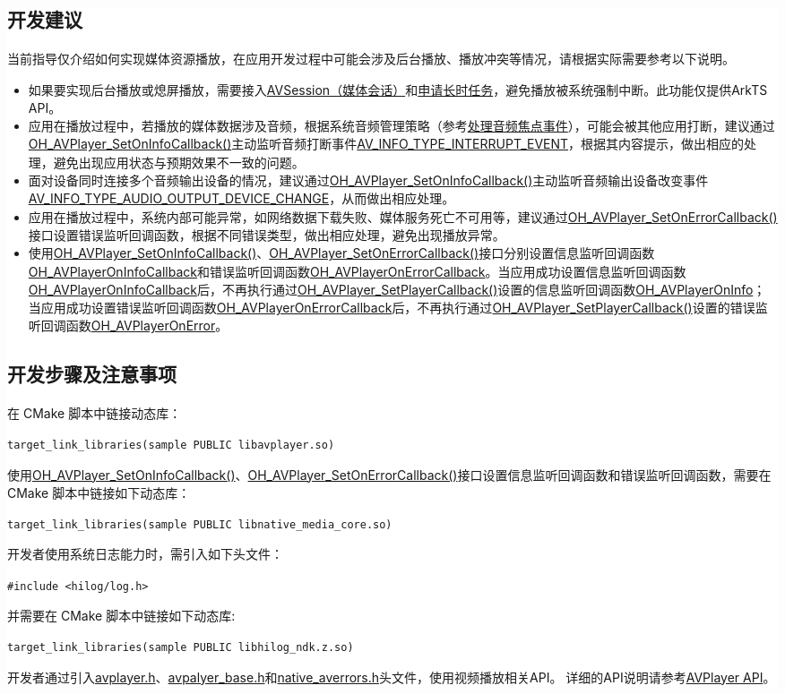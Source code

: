 ## 开发建议

当前指导仅介绍如何实现媒体资源播放，在应用开发过程中可能会涉及后台播放、播放冲突等情况，请根据实际需要参考以下说明。

- 如果要实现后台播放或熄屏播放，需要接入[AVSession（媒体会话）](../avsession/avsession-access-scene.md)和[申请长时任务](../../task-management/continuous-task.md)，避免播放被系统强制中断。此功能仅提供ArkTS API。
- 应用在播放过程中，若播放的媒体数据涉及音频，根据系统音频管理策略（参考[处理音频焦点事件](../audio/audio-playback-concurrency.md)），可能会被其他应用打断，建议通过[OH_AVPlayer_SetOnInfoCallback()](../../reference/apis-media-kit/_a_v_player.md#oh_avplayer_setoninfocallback)主动监听音频打断事件[AV_INFO_TYPE_INTERRUPT_EVENT](../../reference/apis-media-kit/_a_v_player.md#avplayeroninfotype-1)，根据其内容提示，做出相应的处理，避免出现应用状态与预期效果不一致的问题。
- 面对设备同时连接多个音频输出设备的情况，建议通过[OH_AVPlayer_SetOnInfoCallback()](../../reference/apis-media-kit/_a_v_player.md#oh_avplayer_setoninfocallback)主动监听音频输出设备改变事件[AV_INFO_TYPE_AUDIO_OUTPUT_DEVICE_CHANGE](../../reference/apis-media-kit/_a_v_player.md#avplayeroninfotype-1)，从而做出相应处理。
- 应用在播放过程中，系统内部可能异常，如网络数据下载失败、媒体服务死亡不可用等，建议通过[OH_AVPlayer_SetOnErrorCallback()](../../reference/apis-media-kit/_a_v_player.md#oh_avplayer_setonerrorcallback)接口设置错误监听回调函数，根据不同错误类型，做出相应处理，避免出现播放异常。
- 使用[OH_AVPlayer_SetOnInfoCallback()](../../reference/apis-media-kit/_a_v_player.md#oh_avplayer_setoninfocallback)、[OH_AVPlayer_SetOnErrorCallback()](../../reference/apis-media-kit/_a_v_player.md#oh_avplayer_setonerrorcallback)接口分别设置信息监听回调函数[OH_AVPlayerOnInfoCallback](../../reference/apis-media-kit/_a_v_player.md#oh_avplayeroninfocallback)和错误监听回调函数[OH_AVPlayerOnErrorCallback](../../reference/apis-media-kit/_a_v_player.md#oh_avplayeronerrorcallback)。当应用成功设置信息监听回调函数[OH_AVPlayerOnInfoCallback](../../reference/apis-media-kit/_a_v_player.md#oh_avplayeroninfocallback)后，不再执行通过[OH_AVPlayer_SetPlayerCallback()](../../reference/apis-media-kit/_a_v_player.md#oh_avplayer_setplayercallback)设置的信息监听回调函数[OH_AVPlayerOnInfo](../../reference/apis-media-kit/_a_v_player.md#oh_avplayeroninfo)；当应用成功设置错误监听回调函数[OH_AVPlayerOnErrorCallback](../../reference/apis-media-kit/_a_v_player.md#oh_avplayeronerrorcallback)后，不再执行通过[OH_AVPlayer_SetPlayerCallback()](../../reference/apis-media-kit/_a_v_player.md#oh_avplayer_setplayercallback)设置的错误监听回调函数[OH_AVPlayerOnError](../../reference/apis-media-kit/_a_v_player.md#oh_avplayeronerror)。

## 开发步骤及注意事项
在 CMake 脚本中链接动态库：
```
target_link_libraries(sample PUBLIC libavplayer.so)
```

使用[OH_AVPlayer_SetOnInfoCallback()](../../reference/apis-media-kit/_a_v_player.md#oh_avplayer_setoninfocallback)、[OH_AVPlayer_SetOnErrorCallback()](../../reference/apis-media-kit/_a_v_player.md#oh_avplayer_setonerrorcallback)接口设置信息监听回调函数和错误监听回调函数，需要在 CMake 脚本中链接如下动态库：
```
target_link_libraries(sample PUBLIC libnative_media_core.so)
```

开发者使用系统日志能力时，需引入如下头文件：
```
#include <hilog/log.h>
```

并需要在 CMake 脚本中链接如下动态库:
```
target_link_libraries(sample PUBLIC libhilog_ndk.z.so)
```

开发者通过引入[avplayer.h](../../reference/apis-media-kit/avplayer_8h.md)、[avpalyer_base.h](../../reference/apis-media-kit/avplayer__base_8h.md)和[native_averrors.h](../../reference/apis-avcodec-kit/native__averrors_8h.md)头文件，使用视频播放相关API。
详细的API说明请参考[AVPlayer API](../../reference/apis-media-kit/_a_v_player.md)。

